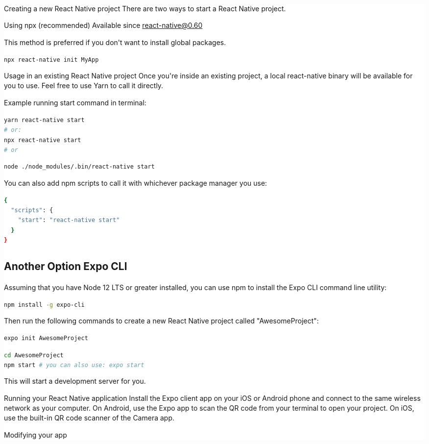 Creating a new React Native project
There are two ways to start a React Native project.

Using npx (recommended)
Available since react-native@0.60

This method is preferred if you don't want to install global packages.
```bash
npx react-native init MyApp
```
Usage in an existing React Native project
Once you're inside an existing project, a local react-native binary will be available for you to use. Feel free to use Yarn to call it directly.

Example running start command in terminal:
```bash
yarn react-native start
# or:
npx react-native start
# or
```
```bash
node ./node_modules/.bin/react-native start
```
You can also add npm scripts to call it with whichever package manager you use:
```bash
{
  "scripts": {
    "start": "react-native start"
  }
}
```

## Another Option Expo CLI
Assuming that you have Node 12 LTS or greater installed, you can use npm to install the Expo CLI command line utility:
```bash
npm install -g expo-cli
```
Then run the following commands to create a new React Native project called "AwesomeProject":
```bash
expo init AwesomeProject
```

```bash
cd AwesomeProject
npm start # you can also use: expo start
```
This will start a development server for you.

Running your React Native application
Install the Expo client app on your iOS or Android phone and connect to the same wireless network as your computer. On Android, use the Expo app to scan the QR code from your terminal to open your project. On iOS, use the built-in QR code scanner of the Camera app.

Modifying your app
